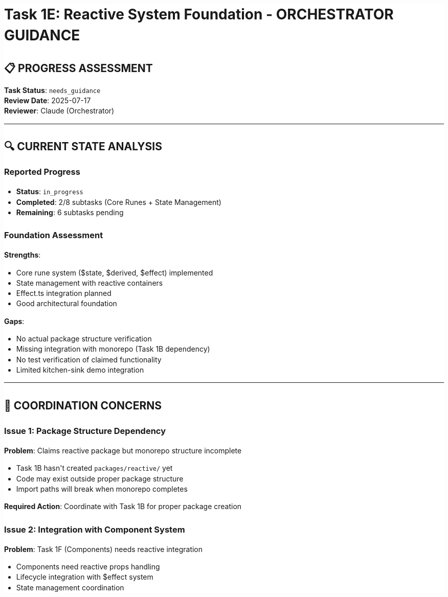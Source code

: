 # Task 1E: Reactive System Foundation - ORCHESTRATOR GUIDANCE

## **📋 PROGRESS ASSESSMENT**

**Task Status**: `needs_guidance`  
**Review Date**: 2025-07-17  
**Reviewer**: Claude (Orchestrator)

---

## **🔍 CURRENT STATE ANALYSIS**

### **Reported Progress**
- **Status**: `in_progress`
- **Completed**: 2/8 subtasks (Core Runes + State Management)
- **Remaining**: 6 subtasks pending

### **Foundation Assessment**
**Strengths**:
- Core rune system ($state, $derived, $effect) implemented
- State management with reactive containers
- Effect.ts integration planned
- Good architectural foundation

**Gaps**:
- No actual package structure verification
- Missing integration with monorepo (Task 1B dependency)
- No test verification of claimed functionality
- Limited kitchen-sink demo integration

---

## **🚨 COORDINATION CONCERNS**

### **Issue 1: Package Structure Dependency**
**Problem**: Claims reactive package but monorepo structure incomplete
- Task 1B hasn't created `packages/reactive/` yet
- Code may exist outside proper package structure
- Import paths will break when monorepo completes

**Required Action**: Coordinate with Task 1B for proper package creation

### **Issue 2: Integration with Component System**
**Problem**: Task 1F (Components) needs reactive integration
- Components need reactive props handling
- Lifecycle integration with $effect system
- State management coordination
